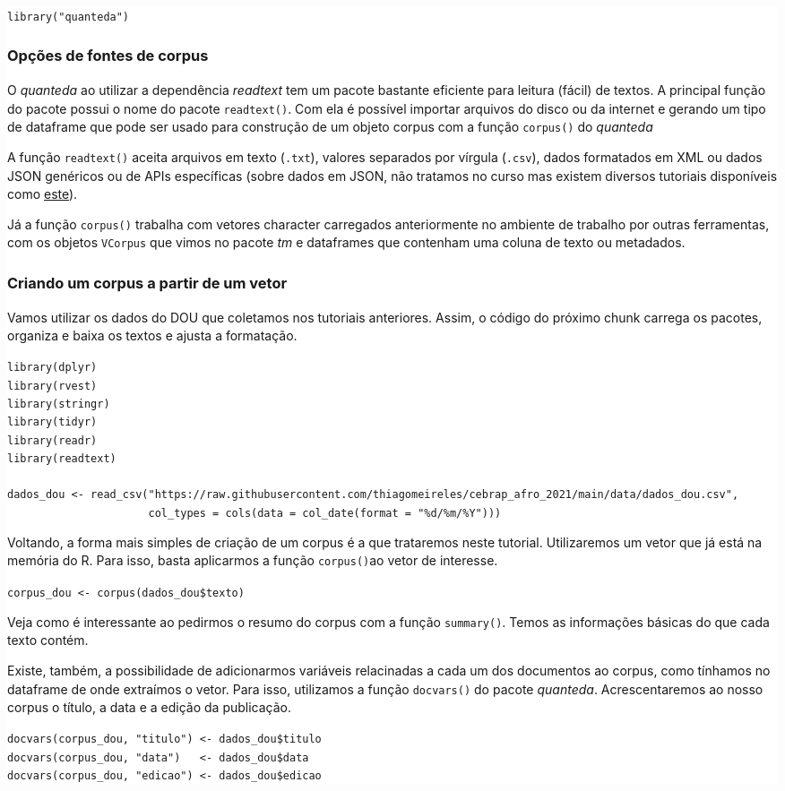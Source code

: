```{r, message = FALSE}
library("quanteda")
```

### Opções de fontes de corpus

O *quanteda* ao utilizar a dependência *readtext* tem um pacote bastante eficiente para leitura (fácil) de textos. A principal função do pacote possui o nome do pacote `readtext()`. Com ela é possível importar arquivos do disco ou da internet e gerando um tipo de dataframe que pode ser usado para construção de um objeto corpus com a função `corpus()` do *quanteda*

A função `readtext()` aceita arquivos em texto (`.txt`), valores separados por vírgula (`.csv`), dados formatados em XML ou dados JSON genéricos ou de APIs específicas (sobre dados em JSON, não tratamos no curso mas existem diversos tutoriais disponíveis como [este](https://www.tutorialspoint.com/r/r_json_files.htm)).

Já a função `corpus()` trabalha com vetores character carregados anteriormente no ambiente de trabalho por outras ferramentas, com os objetos `VCorpus` que vimos no pacote *tm* e dataframes que contenham uma coluna de texto ou metadados.

### Criando um corpus a partir de um vetor

Vamos utilizar os dados do DOU que coletamos nos tutoriais anteriores. Assim, o código do próximo chunk carrega os pacotes, organiza e baixa os textos e ajusta a formatação.

```{r, message=FALSE, warning=FALSE}
library(dplyr)
library(rvest)
library(stringr)
library(tidyr)
library(readr)
library(readtext)

dados_dou <- read_csv("https://raw.githubusercontent.com/thiagomeireles/cebrap_afro_2021/main/data/dados_dou.csv",
                      col_types = cols(data = col_date(format = "%d/%m/%Y")))
```

Voltando, a forma mais simples de criação de um corpus é a que trataremos neste tutorial. Utilizaremos um vetor que já está na memória do R. Para isso, basta aplicarmos a função `corpus()`ao vetor de interesse.

```{r}
corpus_dou <- corpus(dados_dou$texto)
```

Veja como é interessante ao pedirmos o resumo do corpus com a função `summary()`. Temos as informações básicas do que cada texto contém.

Existe, também, a possibilidade de adicionarmos variáveis relacinadas a cada um dos documentos ao corpus, como tínhamos no dataframe de onde extraímos o vetor. Para isso, utilizamos a função `docvars()` do pacote *quanteda*. Acrescentaremos ao nosso corpus o título, a data e a edição da publicação.

```{r}
docvars(corpus_dou, "titulo") <- dados_dou$titulo
docvars(corpus_dou, "data")   <- dados_dou$data
docvars(corpus_dou, "edicao") <- dados_dou$edicao
```
